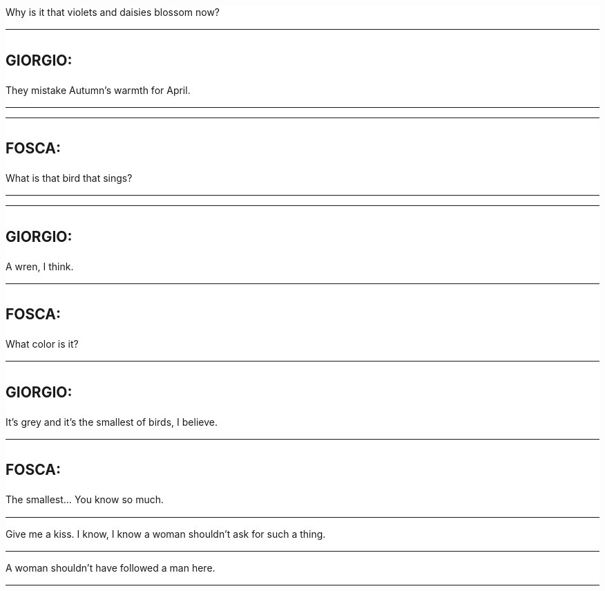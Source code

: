 
Why is it that violets and daisies blossom now?

---

## GIORGIO:
They mistake Autumn’s warmth for April.

---



---


## FOSCA:
What is that bird that sings?

---



---


## GIORGIO:
A wren, I think.

---



## FOSCA:
What color is it?

---



## GIORGIO:
It’s grey and it’s the smallest of birds, I believe.

---


## FOSCA:
The smallest… You know so much. 

---

Give me a kiss. I know, I know a woman shouldn’t ask for such a thing. 

---

A woman shouldn’t have followed a man here. 

---